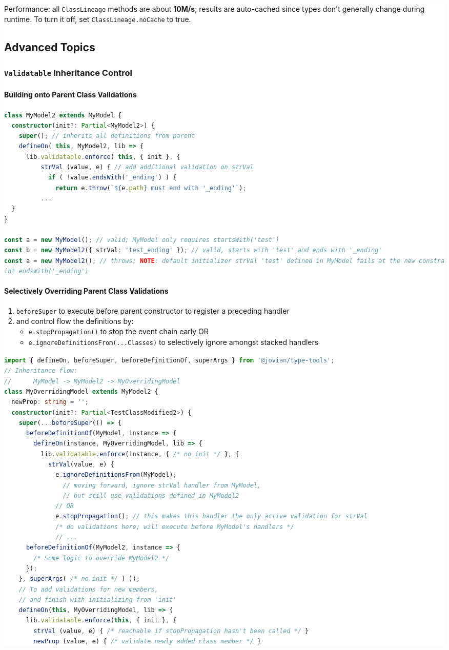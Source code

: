 Performance: all `ClassLineage` methods are about **10M/s**; results are auto-cached since types don't generally change during runtime. To turn it off, set `ClassLineage.noCache` to true.

## Advanced Topics

### `Validatable` Inheritance Control

#### Building onto Parent Class Validations

```typescript
class MyModel2 extends MyModel {
  constructor(init?: Partial<MyModel2>) {
    super(); // inherits all definitions from parent
    defineOn( this, MyModel2, lib => {
      lib.validatable.enforce( this, { init }, {
          strVal (value, e) { // add additional validation on strVal
            if ( !value.endsWith('_ending') ) {
              return e.throw(`${e.path} must end with '_ending'`);
          ...
  }
}

const a = new MyModel(); // valid; MyModel only requires startsWith('test')
const b = new MyModel2({ strVal: 'test_ending' }); // valid, starts with 'test' and ends with '_ending'
const a = new MyModel2(); // throws; NOTE: default initializer strVal 'test' defined in MyModel fails at the new constraint endsWith('_ending')
```

#### Selectively Overriding Parent Class Validations

1) `beforeSuper` to execute before parent constructor to register a preceding handler
2) and control flow the definitions by:
   - `e.stopPropagation()` to stop the event chain early OR
   - `e.ignoreDefinitionsFrom(...Classes)` to selectively ignore amongst stacked handlers

```typescript
import { defineOn, beforeSuper, beforeDefinitionOf, superArgs } from '@jovian/type-tools';
// Inheritance flow:
//      MyModel -> MyModel2 -> MyOverridingModel
class MyOverridingModel extends MyModel2 {
  newProp: string = '';
  constructor(init?: Partial<TestClassModified2>) {
    super(...beforeSuper(() => {
      beforeDefinitionOf(MyModel, instance => {
        defineOn(instance, MyOverridingModel, lib => {
          lib.validatable.enforce(instance, { /* no init */ }, {
            strVal(value, e) {
              e.ignoreDefinitionsFrom(MyModel);
                // moving forward, ignore strVal handler from MyModel,
                // but still use validations defined in MyModel2
              // OR
              e.stopPropagation(); // this makes this handler the only active validation for strVal
              /* do validations here; will execute before MyModel's handlers */
              // ...
      beforeDefinitionOf(MyModel2, instance => {
        /* Some logic to override MyModel2 */
      });
    }, superArgs( /* no init */ ) ));
    // To add validations for new members,
    // and finish with initializing from 'init'
    defineOn(this, MyOverridingModel, lib => {
      lib.validatable.enforce(this, { init }, {
        strVal (value, e) { /* reachable if stopPropagation hasn't been called */ }
        newProp (value, e) { /* validate newly added class member */ }
```